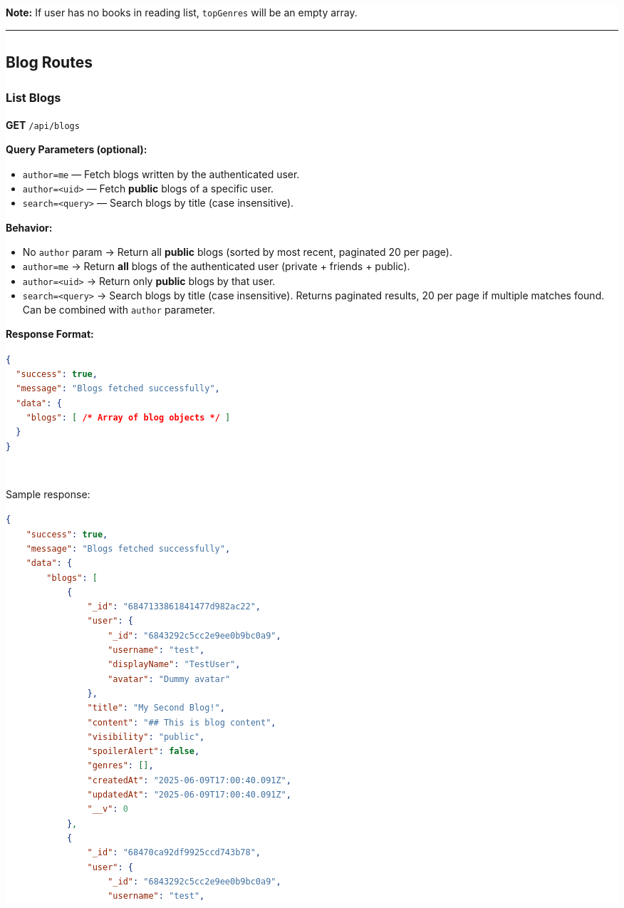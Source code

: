 **Note:** If user has no books in reading list, `topGenres` will be an empty array.

---

## Blog Routes

### List Blogs

**GET** `/api/blogs`

**Query Parameters (optional):**

* `author=me` — Fetch blogs written by the authenticated user.
* `author=<uid>` — Fetch **public** blogs of a specific user.
* `search=<query>` — Search blogs by title (case insensitive).

**Behavior:**

* No `author` param → Return all **public** blogs (sorted by most recent, paginated 20 per page).
* `author=me` → Return **all** blogs of the authenticated user (private + friends + public).
* `author=<uid>` → Return only **public** blogs by that user.
* `search=<query>` → Search blogs by title (case insensitive). Returns paginated results, 20 per page if multiple matches found. Can be combined with `author` parameter.

**Response Format:**

```json
{
  "success": true,
  "message": "Blogs fetched successfully",
  "data": {
    "blogs": [ /* Array of blog objects */ ]
  }
}
```

<br>

Sample response:

```json
{
    "success": true,
    "message": "Blogs fetched successfully",
    "data": {
        "blogs": [
            {
                "_id": "6847133861841477d982ac22",
                "user": {
                    "_id": "6843292c5cc2e9ee0b9bc0a9",
                    "username": "test",
                    "displayName": "TestUser",
                    "avatar": "Dummy avatar"
                },
                "title": "My Second Blog!",
                "content": "## This is blog content",
                "visibility": "public",
                "spoilerAlert": false,
                "genres": [],
                "createdAt": "2025-06-09T17:00:40.091Z",
                "updatedAt": "2025-06-09T17:00:40.091Z",
                "__v": 0
            },
            {
                "_id": "68470ca92df9925ccd743b78",
                "user": {
                    "_id": "6843292c5cc2e9ee0b9bc0a9",
                    "username": "test",
```